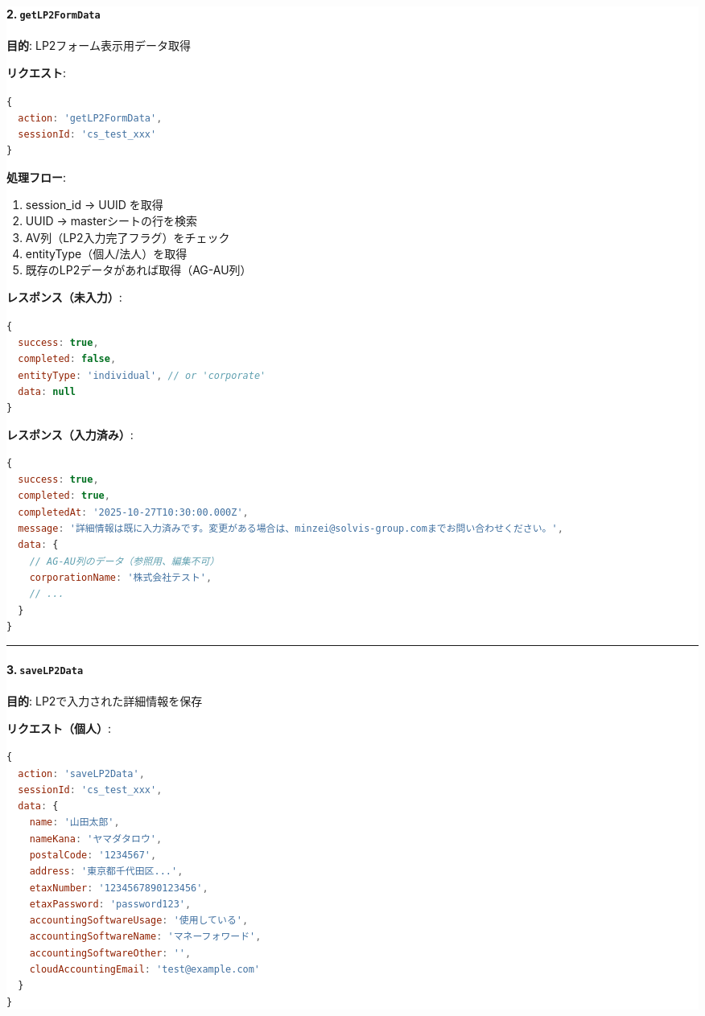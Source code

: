 
#### 2. `getLP2FormData`
**目的**: LP2フォーム表示用データ取得

**リクエスト**:
```javascript
{
  action: 'getLP2FormData',
  sessionId: 'cs_test_xxx'
}
```

**処理フロー**:
1. session_id → UUID を取得
2. UUID → masterシートの行を検索
3. AV列（LP2入力完了フラグ）をチェック
4. entityType（個人/法人）を取得
5. 既存のLP2データがあれば取得（AG-AU列）

**レスポンス（未入力）**:
```javascript
{
  success: true,
  completed: false,
  entityType: 'individual', // or 'corporate'
  data: null
}
```

**レスポンス（入力済み）**:
```javascript
{
  success: true,
  completed: true,
  completedAt: '2025-10-27T10:30:00.000Z',
  message: '詳細情報は既に入力済みです。変更がある場合は、minzei@solvis-group.comまでお問い合わせください。',
  data: {
    // AG-AU列のデータ（参照用、編集不可）
    corporationName: '株式会社テスト',
    // ...
  }
}
```

---

#### 3. `saveLP2Data`
**目的**: LP2で入力された詳細情報を保存

**リクエスト（個人）**:
```javascript
{
  action: 'saveLP2Data',
  sessionId: 'cs_test_xxx',
  data: {
    name: '山田太郎',
    nameKana: 'ヤマダタロウ',
    postalCode: '1234567',
    address: '東京都千代田区...',
    etaxNumber: '1234567890123456',
    etaxPassword: 'password123',
    accountingSoftwareUsage: '使用している',
    accountingSoftwareName: 'マネーフォワード',
    accountingSoftwareOther: '',
    cloudAccountingEmail: 'test@example.com'
  }
}
```